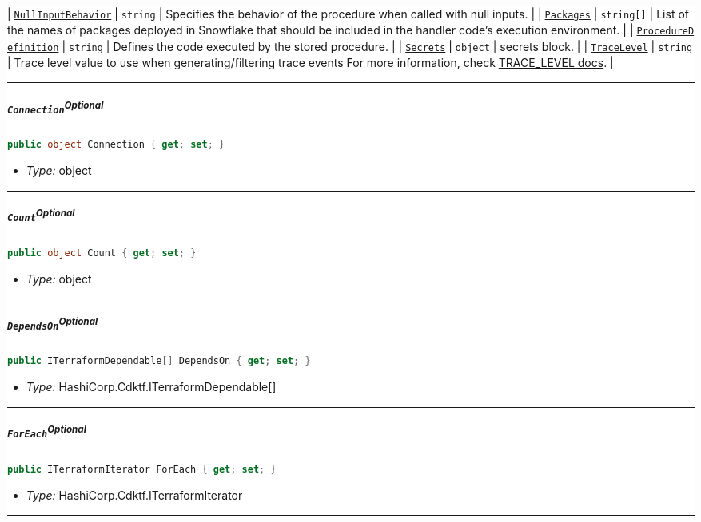| <code><a href="#@cdktf/provider-snowflake.procedurePython.ProcedurePythonConfig.property.nullInputBehavior">NullInputBehavior</a></code> | <code>string</code> | Specifies the behavior of the procedure when called with null inputs. |
| <code><a href="#@cdktf/provider-snowflake.procedurePython.ProcedurePythonConfig.property.packages">Packages</a></code> | <code>string[]</code> | List of the names of packages deployed in Snowflake that should be included in the handler code’s execution environment. |
| <code><a href="#@cdktf/provider-snowflake.procedurePython.ProcedurePythonConfig.property.procedureDefinition">ProcedureDefinition</a></code> | <code>string</code> | Defines the code executed by the stored procedure. |
| <code><a href="#@cdktf/provider-snowflake.procedurePython.ProcedurePythonConfig.property.secrets">Secrets</a></code> | <code>object</code> | secrets block. |
| <code><a href="#@cdktf/provider-snowflake.procedurePython.ProcedurePythonConfig.property.traceLevel">TraceLevel</a></code> | <code>string</code> | Trace level value to use when generating/filtering trace events For more information, check [TRACE_LEVEL docs](https://docs.snowflake.com/en/sql-reference/parameters#trace-level). |

---

##### `Connection`<sup>Optional</sup> <a name="Connection" id="@cdktf/provider-snowflake.procedurePython.ProcedurePythonConfig.property.connection"></a>

```csharp
public object Connection { get; set; }
```

- *Type:* object

---

##### `Count`<sup>Optional</sup> <a name="Count" id="@cdktf/provider-snowflake.procedurePython.ProcedurePythonConfig.property.count"></a>

```csharp
public object Count { get; set; }
```

- *Type:* object

---

##### `DependsOn`<sup>Optional</sup> <a name="DependsOn" id="@cdktf/provider-snowflake.procedurePython.ProcedurePythonConfig.property.dependsOn"></a>

```csharp
public ITerraformDependable[] DependsOn { get; set; }
```

- *Type:* HashiCorp.Cdktf.ITerraformDependable[]

---

##### `ForEach`<sup>Optional</sup> <a name="ForEach" id="@cdktf/provider-snowflake.procedurePython.ProcedurePythonConfig.property.forEach"></a>

```csharp
public ITerraformIterator ForEach { get; set; }
```

- *Type:* HashiCorp.Cdktf.ITerraformIterator

---
